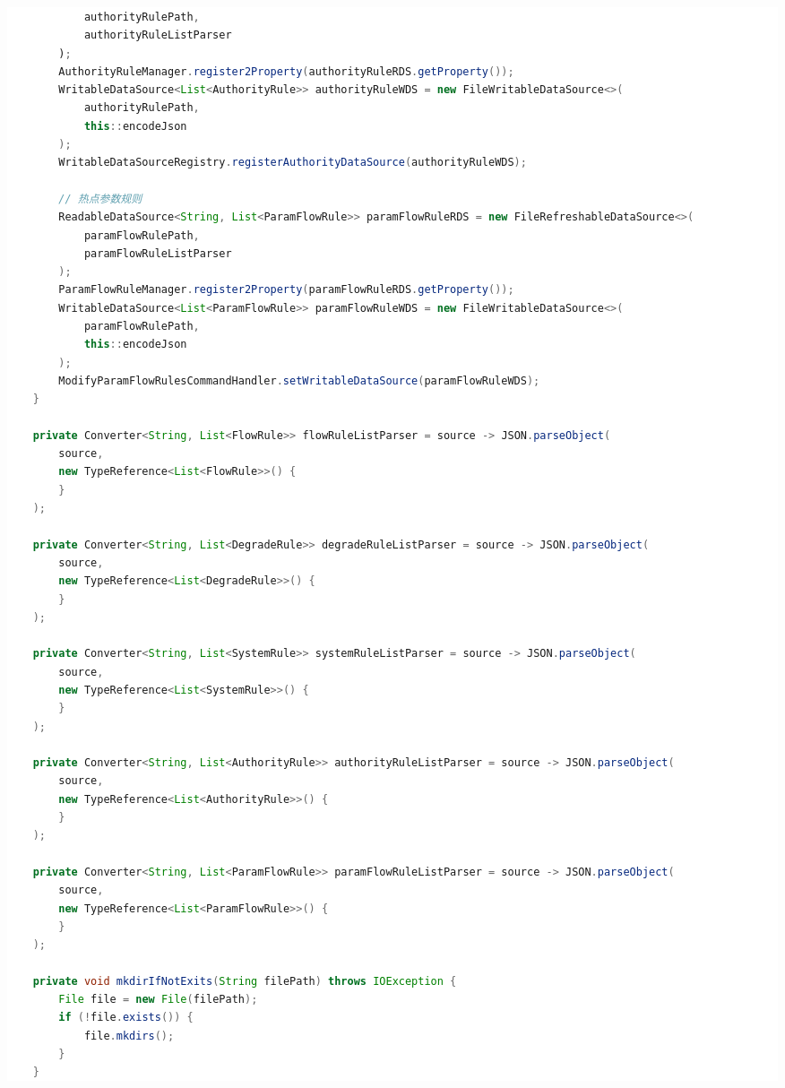 ```java
            authorityRulePath,
            authorityRuleListParser
        );
        AuthorityRuleManager.register2Property(authorityRuleRDS.getProperty());
        WritableDataSource<List<AuthorityRule>> authorityRuleWDS = new FileWritableDataSource<>(
            authorityRulePath,
            this::encodeJson
        );
        WritableDataSourceRegistry.registerAuthorityDataSource(authorityRuleWDS);
        
        // 热点参数规则
        ReadableDataSource<String, List<ParamFlowRule>> paramFlowRuleRDS = new FileRefreshableDataSource<>(
            paramFlowRulePath,
            paramFlowRuleListParser
        );
        ParamFlowRuleManager.register2Property(paramFlowRuleRDS.getProperty());
        WritableDataSource<List<ParamFlowRule>> paramFlowRuleWDS = new FileWritableDataSource<>(
            paramFlowRulePath,
            this::encodeJson
        );
        ModifyParamFlowRulesCommandHandler.setWritableDataSource(paramFlowRuleWDS);
	}
    
    private Converter<String, List<FlowRule>> flowRuleListParser = source -> JSON.parseObject(
        source,
        new TypeReference<List<FlowRule>>() {
    	}
    );
    
    private Converter<String, List<DegradeRule>> degradeRuleListParser = source -> JSON.parseObject(
        source,
        new TypeReference<List<DegradeRule>>() {
    	}
    );
    
    private Converter<String, List<SystemRule>> systemRuleListParser = source -> JSON.parseObject(
        source,
        new TypeReference<List<SystemRule>>() {
        }
    );
    
    private Converter<String, List<AuthorityRule>> authorityRuleListParser = source -> JSON.parseObject(
        source,
        new TypeReference<List<AuthorityRule>>() {
        }
    );
    
    private Converter<String, List<ParamFlowRule>> paramFlowRuleListParser = source -> JSON.parseObject(
        source,
        new TypeReference<List<ParamFlowRule>>() {
        }
    );
    
    private void mkdirIfNotExits(String filePath) throws IOException {
        File file = new File(filePath);
        if (!file.exists()) {
        	file.mkdirs();
        }
    }
```